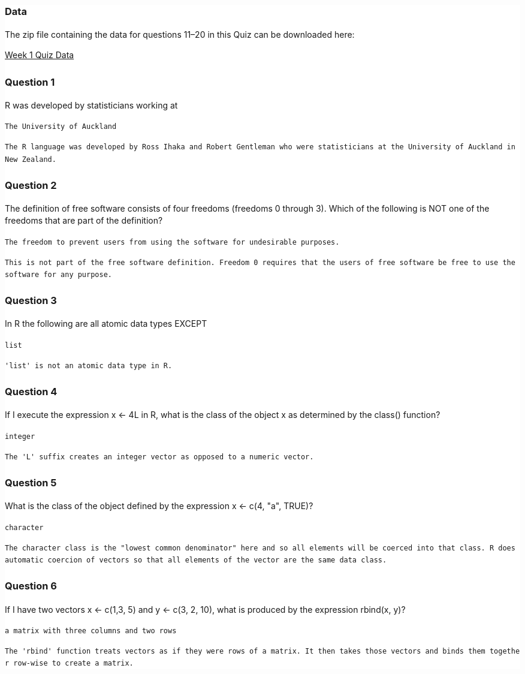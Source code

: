 ### Data

The zip file containing the data for questions 11–20 in this Quiz can be downloaded here:

[Week 1 Quiz Data](https://d396qusza40orc.cloudfront.net/rprog%2Fdata%2Fquiz1_data.zip)

### Question 1
R was developed by statisticians working at  

`The University of Auckland`  

`The R language was developed by Ross Ihaka and Robert Gentleman who were statisticians at the University of Auckland in New Zealand.`  

### Question 2
The definition of free software consists of four freedoms (freedoms 0 through 3). Which of the following is NOT one of the freedoms that are part of the definition?  

`The freedom to prevent users from using the software for undesirable purposes.`  

`This is not part of the free software definition. Freedom 0 requires that the users of free software be free to use the software for any purpose.`  

### Question 3
In R the following are all atomic data types EXCEPT  

`list`  

`'list' is not an atomic data type in R.`  

### Question 4
If I execute the expression x <- 4L in R, what is the class of the object x as determined by the class() function?  

`integer`  

`The 'L' suffix creates an integer vector as opposed to a numeric vector.`  

### Question 5
What is the class of the object defined by the expression x <- c(4, "a", TRUE)?  

`character`  

`The character class is the "lowest common denominator" here and so all elements will be coerced into that class. R does automatic coercion of vectors so that all elements of the vector are the same data class.`

### Question 6
If I have two vectors x <- c(1,3, 5) and y <- c(3, 2, 10), what is produced by the expression rbind(x, y)?  

`a matrix with three columns and two rows`  

`The 'rbind' function treats vectors as if they were rows of a matrix. It then takes those vectors and binds them together row-wise to create a matrix.`  
